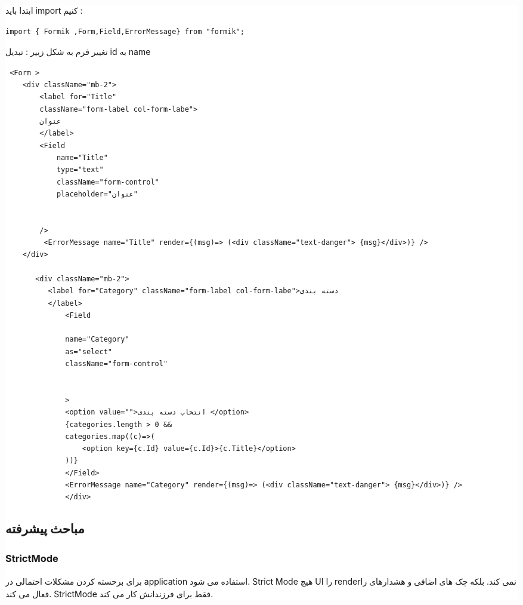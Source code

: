 ابتدا باید import کنیم :

```
import { Formik ,Form,Field,ErrorMessage} from "formik";
```

تغییر فرم به شکل زییر :
تبدیل id به name 
```
 <Form >
    <div className="mb-2">
        <label for="Title" 
        className="form-label col-form-labe">
        عنوان
        </label>
        <Field
            name="Title"
            type="text"
            className="form-control"
            placeholder="عنوان"
          
    
        />
         <ErrorMessage name="Title" render={(msg)=> (<div className="text-danger"> {msg}</div>)} />
    </div>

       <div className="mb-2">
          <label for="Category" className="form-label col-form-labe">دسته بندی
          </label>
              <Field
              
              name="Category"
              as="select"
              className="form-control"
              
              
              >
              <option value="">انتخاب دسته بندی </option>
              {categories.length > 0 &&
              categories.map((c)=>(
                  <option key={c.Id} value={c.Id}>{c.Title}</option>
              ))}
              </Field>
              <ErrorMessage name="Category" render={(msg)=> (<div className="text-danger"> {msg}</div>)} />
              </div>
```

## مباحث پیشرفته

### StrictMode
برای برحسته کردن مشکلات احتمالی در application استفاده می شود.  Strict Mode هیچ UI را renderنمی کند. بلکه چک های اضافی و هشدارهای را فعال می کند. StrictMode فقط برای فرزندانش کار می کند.
